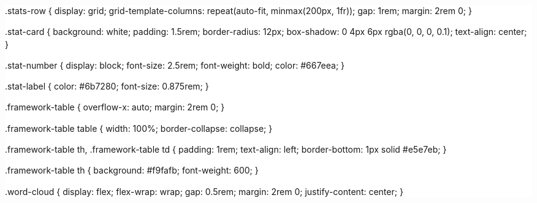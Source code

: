   .stats-row {
    display: grid;
    grid-template-columns: repeat(auto-fit, minmax(200px, 1fr));
    gap: 1rem;
    margin: 2rem 0;
  }
  
  .stat-card {
    background: white;
    padding: 1.5rem;
    border-radius: 12px;
    box-shadow: 0 4px 6px rgba(0, 0, 0, 0.1);
    text-align: center;
  }
  
  .stat-number {
    display: block;
    font-size: 2.5rem;
    font-weight: bold;
    color: #667eea;
  }
  
  .stat-label {
    color: #6b7280;
    font-size: 0.875rem;
  }
  
  .framework-table {
    overflow-x: auto;
    margin: 2rem 0;
  }
  
  .framework-table table {
    width: 100%;
    border-collapse: collapse;
  }
  
  .framework-table th,
  .framework-table td {
    padding: 1rem;
    text-align: left;
    border-bottom: 1px solid #e5e7eb;
  }
  
  .framework-table th {
    background: #f9fafb;
    font-weight: 600;
  }
  
  .word-cloud {
    display: flex;
    flex-wrap: wrap;
    gap: 0.5rem;
    margin: 2rem 0;
    justify-content: center;
  }
  